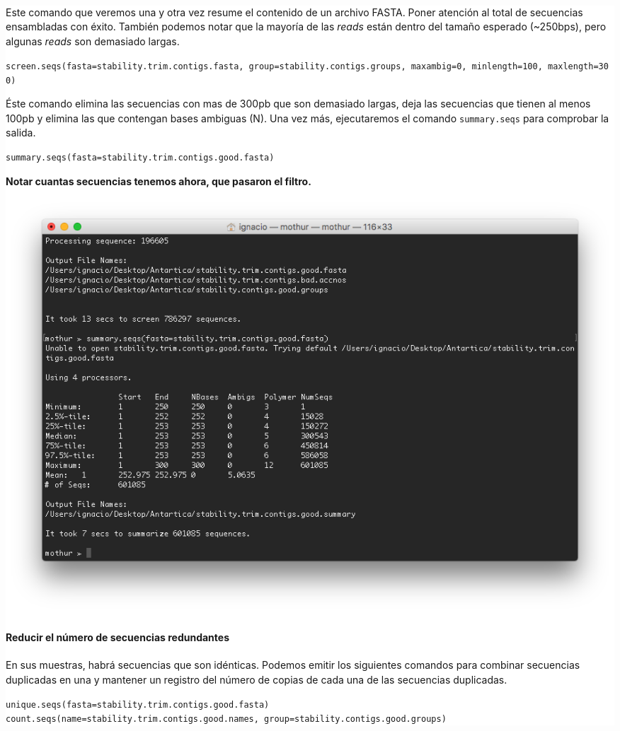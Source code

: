 Este comando que veremos una y otra vez resume el contenido de un archivo FASTA. Poner atención al total de secuencias ensambladas con éxito. También podemos notar que la mayoría de las *reads* están dentro del tamaño esperado (~250bps), pero algunas *reads* son demasiado largas. 

	screen.seqs(fasta=stability.trim.contigs.fasta, group=stability.contigs.groups, maxambig=0, minlength=100, maxlength=300)
	
Éste comando elimina las secuencias con mas de 300pb que son demasiado largas, deja las secuencias que tienen al menos 100pb y elimina las que contengan bases ambiguas (N). Una vez más, ejecutaremos el comando `summary.seqs` para comprobar la salida.

	summary.seqs(fasta=stability.trim.contigs.good.fasta)
	
**Notar cuantas secuencias tenemos ahora, que pasaron el filtro.**

![mothur4](https://github.com/microgenomics/Workshop-UTA/blob/master/images/mothur4.png?raw=true)

#### Reducir el número de secuencias redundantes

En sus muestras, habrá secuencias que son idénticas. Podemos emitir los siguientes comandos para combinar secuencias duplicadas en una y mantener un registro del número de copias de cada una de las secuencias duplicadas.

	unique.seqs(fasta=stability.trim.contigs.good.fasta)
	count.seqs(name=stability.trim.contigs.good.names, group=stability.contigs.good.groups)
